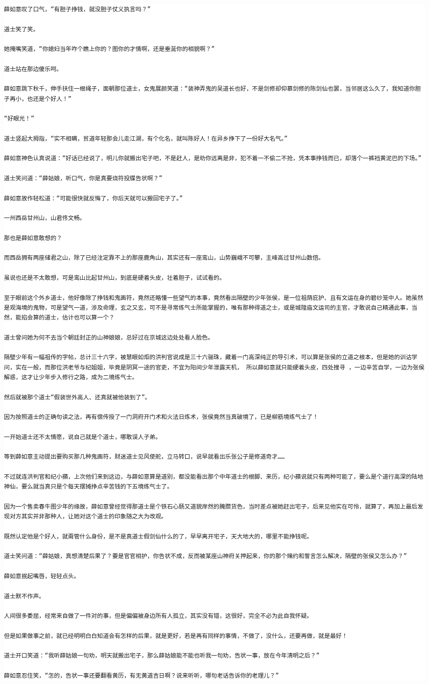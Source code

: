     薛如意叹了口气，“有胆子挣钱，就没胆子仗义执言吗？”

    道士笑了笑。

    她掩嘴笑道，“你媳妇当年咋个瞧上你的？图你的才情啊，还是垂涎你的相貌啊？”

    道士站在那边傻乐呵。

    薛如意跳下秋千，伸手扶住一根绳子，面朝那位道士，女鬼展颜笑道：“装神弄鬼的吴道长也好，不是剑修却仰慕剑修的陈剑仙也罢，当邻居这么久了，我知道你胆子再小，也还是个好人！”

    “好眼光！”

    道士竖起大拇指，“实不相瞒，贫道年轻那会儿走江湖，有个化名，就叫陈好人！在异乡挣下了一份好大名气。”

    薛如意神色认真说道：“好话已经说了，明儿你就搬出宅子吧，不是赶人，是劝你远离是非，犯不着一不偷二不抢，凭本事挣钱而已，却落个一裤裆黄泥巴的下场。”

    道士笑问道：“薛姑娘，听口气，你是真要烧符投牒告状啊？”

    薛如意故作轻松道：“可能很快就反悔了，你后天就可以搬回宅子了。”

    一州西岳甘州山，山君佟文畅。

    那也是薛如意敢想的？

    而西岳拥有两座储君之山，除了已经注定靠不上的那座鹿角山，其实还有一座鸾山，山势巍峨不可攀，主峰高过甘州山数倍。

    虽说也还是不太敢想，可是鸾山比起甘州山，到底是硬着头皮，壮着胆子，试试看的。

    至于眼前这个外乡道士，他好像除了挣钱和鬼画符，竟然还略懂一些望气的本事，竟然看出隔壁的少年张侯，是一位祖荫庇护、且有文运在身的碧纱笼中人。她虽然是观海境的鬼物，可是望气一道，涉及命理，玄之又玄，可不是寻常练气士所能掌握的，唯有那种得道之士，或是城隍庙文运司的主官，才敢说自己精通此事，当然，能掐会算的道士，估计也可以算一个？

    道士曾问她为何不去当个朝廷封正的山神娘娘，总好过在京城这边处处看人脸色。

    隔壁少年有一幅祖传的字帖，总计三十六字，被慧眼如炬的洪判官说成是三十六骊珠，藏着一门高深纯正的导引术，可以算是张侯的立道之根本，但是她的训诂学问，实在一般，而那位洪老爷与纪姐姐，毕竟是阴冥一途的官吏，不宜为阳间少年泄露天机， 所以薛如意就只能硬着头皮，四处搜寻 ，一边辛苦自学，一边为张侯解惑，这才让少年步入修行之路，成为二境练气士。

    然后就被那个道士“假装世外高人、还真就被他装到了”。

    因为按照道士的正确句读之法，再有偿传授了一门洞府开门术和火法日炼术，张侯竟然当真破境了，已是柳筋境练气士了！

    一开始道士还不太情愿，说自己就是个道士，哪敢误人子弟。

    等到薛如意主动提出要购买那几种鬼画符，财迷道士见风使舵，立马转口，说早就看出乐张公子是修道奇才……

    不过就连洪判官和纪小蘋，上次他们来到这边，与薛如意算是道别，都没能看出那个中年道士的根脚、来历，纪小蘋说就只有两种可能了，要么是个道行高深的陆地神仙，要么就当真只是个每天摆摊挣点辛苦钱的下五境练气士了。

    因为一个售卖春牛图少年的缘故，薛如意曾经觉得那道士是个铁石心肠又道貌岸然的腌臜货色，当时差点被她赶出宅子，后来见他实在可怜，就算了，再加上最后发现对方其实并非那种人，让她对这个道士的印象随之大为改观。

    既然认定他是个好人，就甭管什么身份，是不是真道士假剑仙什么的了，早早离开宅子，天大地大的，哪里不能挣钱呢。

    道士笑问道：“薛姑娘，真想清楚后果了？要是官官相护，你告状不成，反而被某座山神府关押起来，你的那个赌约和誓言怎么解决，隔壁的张侯又怎么办？”

    薛如意抿起嘴唇，轻轻点头。

    道士默不作声。

    人间很多委屈，经常来自做了一件对的事，但是偏偏被身边所有人孤立，其实没有错，这很好，完全不必为此自我怀疑。

    但是如果做事之前，就已经明明白白知道会有怎样的后果，就是更好，若是再有同样的事情，不做了，没什么，还要再做，就是最好！

    道士开口笑道：“我听薛姑娘一句劝，明天就搬出宅子，那么薛姑娘能不能也听我一句劝，告状一事，放在今年清明之后？”

    薛如意忍住笑，“怎的，告状一事还要翻看黄历，有无黄道吉日啊？说来听听，哪句老话告诉你的老理儿？”
